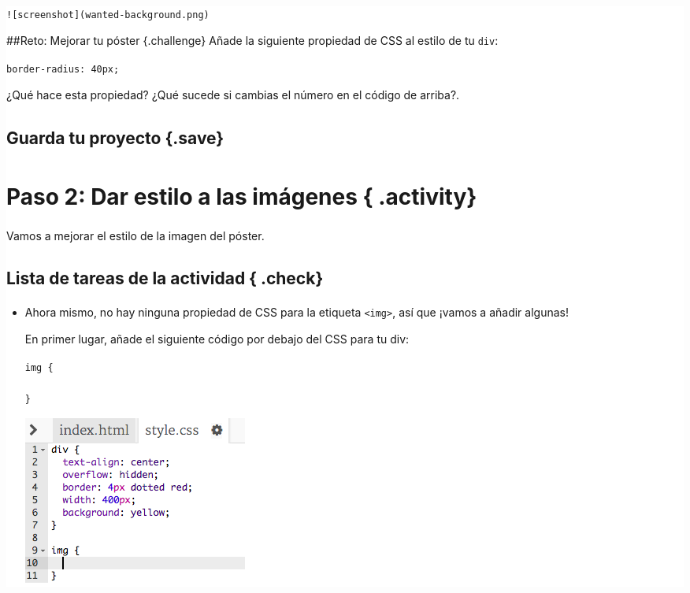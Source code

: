 	![screenshot](wanted-background.png)

##Reto: Mejorar tu póster {.challenge}
Añade la siguiente propiedad de CSS al estilo de tu `div`:

```
border-radius: 40px;
```

¿Qué hace esta propiedad? ¿Qué sucede si cambias el número en el código de arriba?.

## Guarda tu proyecto {.save}

# Paso 2: Dar estilo a las imágenes { .activity}

Vamos a mejorar el estilo de la imagen del póster.

## Lista de tareas de la actividad { .check}

+ Ahora mismo, no hay ninguna propiedad de CSS para la etiqueta `<img>`, así que ¡vamos a añadir algunas!

	En primer lugar, añade el siguiente código por debajo del CSS para tu div:

	```
	img {

	}
	```

	![screenshot](wanted-img-css.png)

